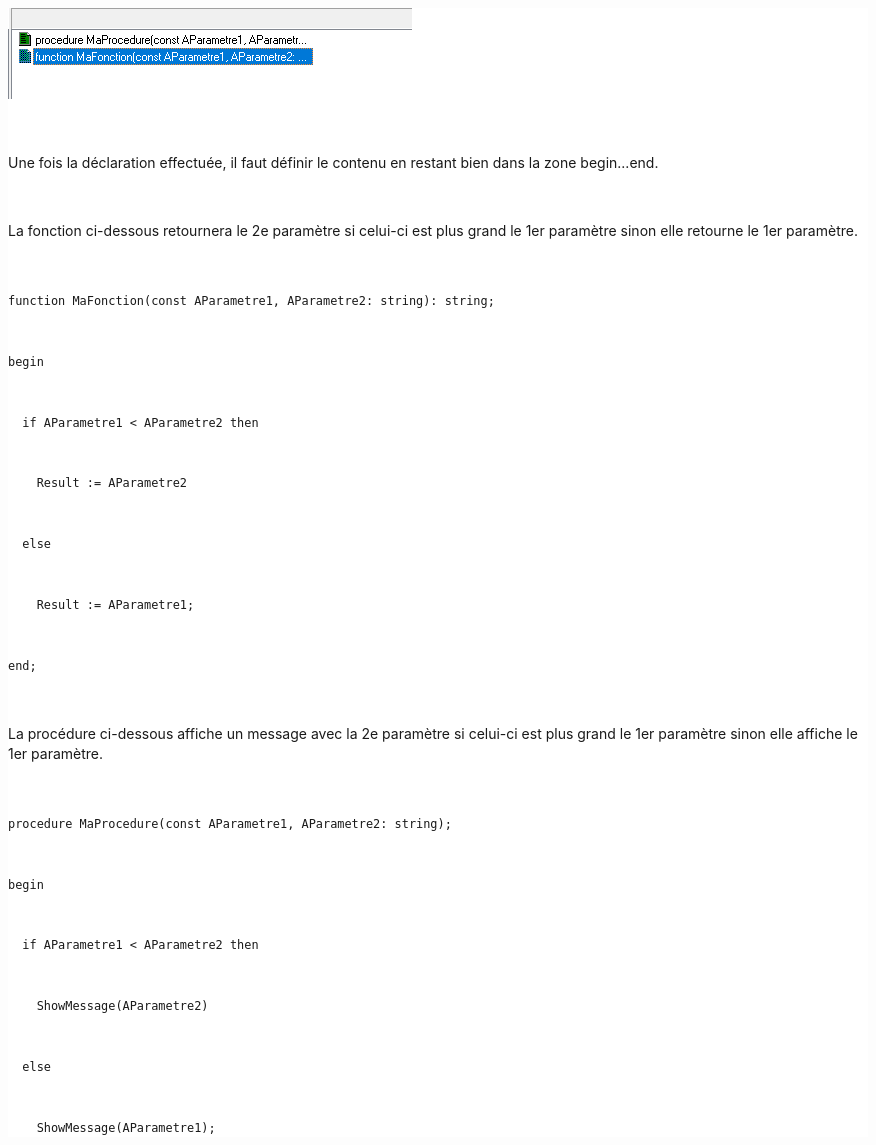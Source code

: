 
![](ListeFonctionsProcedures.png)


 


Une fois la déclaration effectuée, il faut définir le contenu en restant bien dans la zone begin...end.


 


La fonction ci-dessous retournera le 2e paramètre si celui-ci est plus grand le 1er paramètre sinon elle retourne le 1er paramètre.


 

````
function MaFonction(const AParametre1, AParametre2: string): string;


begin


  if AParametre1 < AParametre2 then


    Result := AParametre2


  else


    Result := AParametre1;


end;
````

 


La procédure ci-dessous affiche un message avec la 2e paramètre si celui-ci est plus grand le 1er paramètre sinon elle affiche le 1er paramètre.


 

````
procedure MaProcedure(const AParametre1, AParametre2: string);


begin


  if AParametre1 < AParametre2 then


    ShowMessage(AParametre2)


  else


    ShowMessage(AParametre1);

````